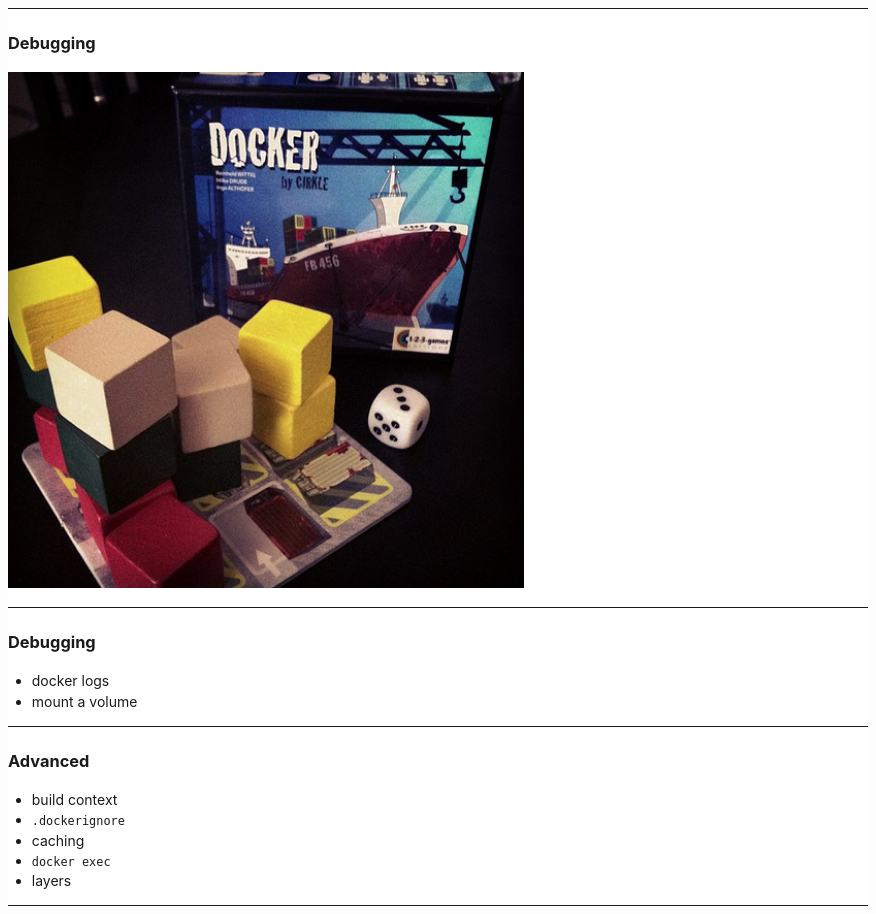 
---

### Debugging

<img src="docker3.jpg" width="60%">

---

### Debugging

- docker logs
- mount a volume

---

### Advanced

- build context
- `.dockerignore`
- caching
- `docker exec`
- layers


---

